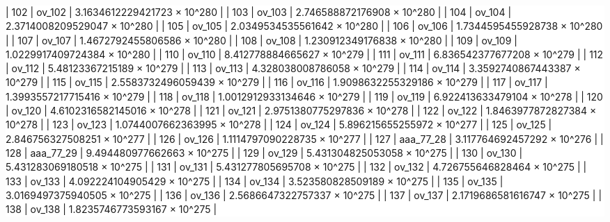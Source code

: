 | 102 | ov_102 | 3.1634612229421723 × 10^280 |
| 103 | ov_103 | 2.746588872176908 × 10^280 |
| 104 | ov_104 | 2.3714008209529047 × 10^280 |
| 105 | ov_105 | 2.0349534535561642 × 10^280 |
| 106 | ov_106 | 1.7344595455928738 × 10^280 |
| 107 | ov_107 | 1.4672792455806586 × 10^280 |
| 108 | ov_108 | 1.230912349176838 × 10^280 |
| 109 | ov_109 | 1.0229917409724384 × 10^280 |
| 110 | ov_110 | 8.412778884665627 × 10^279 |
| 111 | ov_111 | 6.836542377677208 × 10^279 |
| 112 | ov_112 | 5.48123367215189 × 10^279 |
| 113 | ov_113 | 4.328038008786058 × 10^279 |
| 114 | ov_114 | 3.3592740867443387 × 10^279 |
| 115 | ov_115 | 2.5583732496059439 × 10^279 |
| 116 | ov_116 | 1.9098632255329186 × 10^279 |
| 117 | ov_117 | 1.3993557217715416 × 10^279 |
| 118 | ov_118 | 1.0012912933134646 × 10^279 |
| 119 | ov_119 | 6.922413633479104 × 10^278 |
| 120 | ov_120 | 4.6102316582145016 × 10^278 |
| 121 | ov_121 | 2.9751380775297836 × 10^278 |
| 122 | ov_122 | 1.8463977872827384 × 10^278 |
| 123 | ov_123 | 1.0744007662363995 × 10^278 |
| 124 | ov_124 | 5.896215655255972 × 10^277 |
| 125 | ov_125 | 2.846756327508251 × 10^277 |
| 126 | ov_126 | 1.1114797090228735 × 10^277 |
| 127 | aaa_77_28 | 3.117764692457292 × 10^276 |
| 128 | aaa_77_29 | 9.494480977662663 × 10^275 |
| 129 | ov_129 | 5.431304825053058 × 10^275 |
| 130 | ov_130 | 5.431283069180518 × 10^275 |
| 131 | ov_131 | 5.431277805695708 × 10^275 |
| 132 | ov_132 | 4.726755646828464 × 10^275 |
| 133 | ov_133 | 4.092224104905429 × 10^275 |
| 134 | ov_134 | 3.523580828509189 × 10^275 |
| 135 | ov_135 | 3.0169497375940505 × 10^275 |
| 136 | ov_136 | 2.5686647322757337 × 10^275 |
| 137 | ov_137 | 2.1719686581616747 × 10^275 |
| 138 | ov_138 | 1.8235746773593167 × 10^275 |
